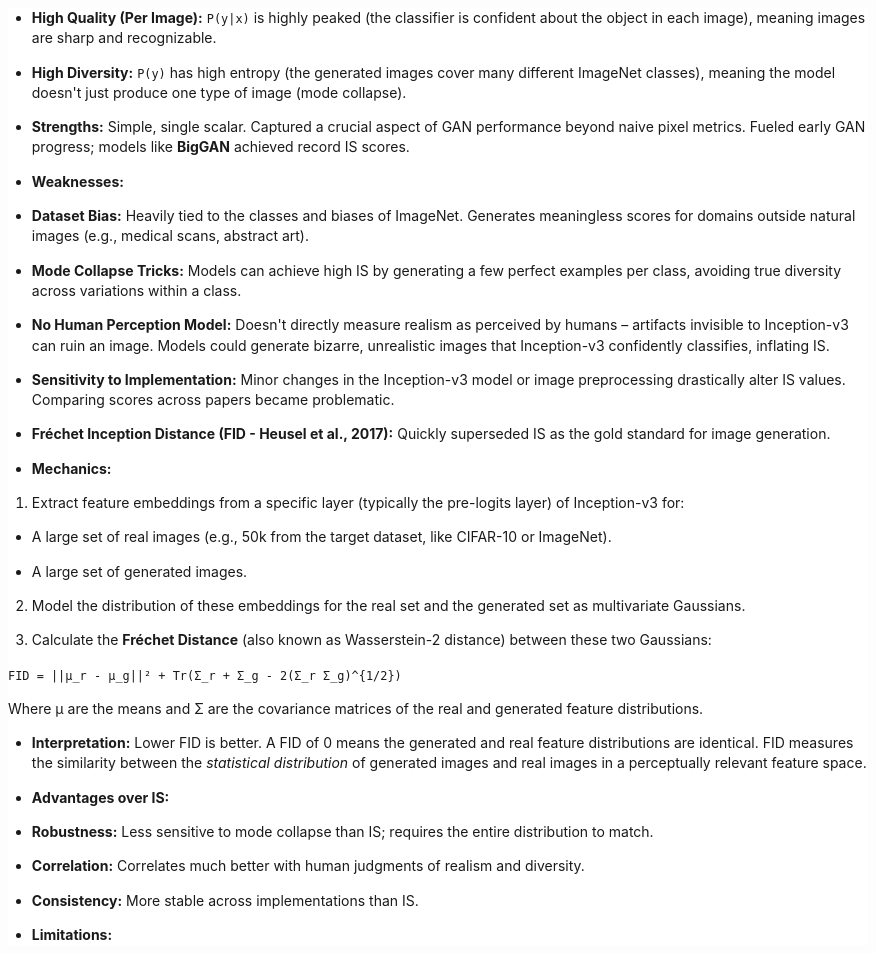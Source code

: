 *   **High Quality (Per Image):** `P(y|x)` is highly peaked (the classifier is confident about the object in each image), meaning images are sharp and recognizable.

*   **High Diversity:** `P(y)` has high entropy (the generated images cover many different ImageNet classes), meaning the model doesn't just produce one type of image (mode collapse).

*   **Strengths:** Simple, single scalar. Captured a crucial aspect of GAN performance beyond naive pixel metrics. Fueled early GAN progress; models like **BigGAN** achieved record IS scores.

*   **Weaknesses:**

*   **Dataset Bias:** Heavily tied to the classes and biases of ImageNet. Generates meaningless scores for domains outside natural images (e.g., medical scans, abstract art).

*   **Mode Collapse Tricks:** Models can achieve high IS by generating a few perfect examples per class, avoiding true diversity across variations within a class.

*   **No Human Perception Model:** Doesn't directly measure realism as perceived by humans – artifacts invisible to Inception-v3 can ruin an image. Models could generate bizarre, unrealistic images that Inception-v3 confidently classifies, inflating IS.

*   **Sensitivity to Implementation:** Minor changes in the Inception-v3 model or image preprocessing drastically alter IS values. Comparing scores across papers became problematic.

*   **Fréchet Inception Distance (FID - Heusel et al., 2017):** Quickly superseded IS as the gold standard for image generation.

*   **Mechanics:**

1.  Extract feature embeddings from a specific layer (typically the pre-logits layer) of Inception-v3 for:

*   A large set of real images (e.g., 50k from the target dataset, like CIFAR-10 or ImageNet).

*   A large set of generated images.

2.  Model the distribution of these embeddings for the real set and the generated set as multivariate Gaussians.

3.  Calculate the **Fréchet Distance** (also known as Wasserstein-2 distance) between these two Gaussians:

`FID = ||μ_r - μ_g||² + Tr(Σ_r + Σ_g - 2(Σ_r Σ_g)^{1/2})`

Where μ are the means and Σ are the covariance matrices of the real and generated feature distributions.

*   **Interpretation:** Lower FID is better. A FID of 0 means the generated and real feature distributions are identical. FID measures the similarity between the *statistical distribution* of generated images and real images in a perceptually relevant feature space.

*   **Advantages over IS:**

*   **Robustness:** Less sensitive to mode collapse than IS; requires the entire distribution to match.

*   **Correlation:** Correlates much better with human judgments of realism and diversity.

*   **Consistency:** More stable across implementations than IS.

*   **Limitations:**
